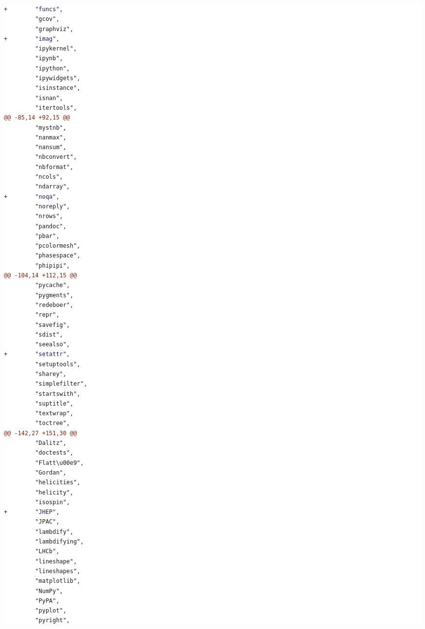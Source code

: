 ```diff
+        "funcs",
         "gcov",
         "graphviz",
+        "imag",
         "ipykernel",
         "ipynb",
         "ipython",
         "ipywidgets",
         "isinstance",
         "isnan",
         "itertools",
@@ -85,14 +92,15 @@
         "mystnb",
         "nanmax",
         "nansum",
         "nbconvert",
         "nbformat",
         "ncols",
         "ndarray",
+        "noqa",
         "noreply",
         "nrows",
         "pandoc",
         "pbar",
         "pcolormesh",
         "phasespace",
         "phipipi",
@@ -104,14 +112,15 @@
         "pycache",
         "pygments",
         "redeboer",
         "repr",
         "savefig",
         "sdist",
         "seealso",
+        "setattr",
         "setuptools",
         "sharey",
         "simplefilter",
         "startswith",
         "suptitle",
         "textwrap",
         "toctree",
@@ -142,27 +151,30 @@
         "Dalitz",
         "doctests",
         "Flatt\u00e9",
         "Gordan",
         "helicities",
         "helicity",
         "isospin",
+        "JHEP",
         "JPAC",
         "lambdify",
         "lambdifying",
         "LHCb",
         "lineshape",
         "lineshapes",
         "matplotlib",
         "NumPy",
         "PyPA",
         "pyplot",
         "pyright",
```